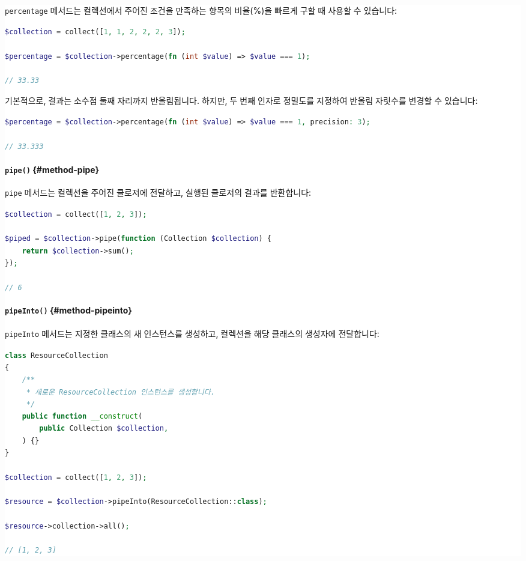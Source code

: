 `percentage` 메서드는 컬렉션에서 주어진 조건을 만족하는 항목의 비율(%)을 빠르게 구할 때 사용할 수 있습니다:

```php
$collection = collect([1, 1, 2, 2, 2, 3]);

$percentage = $collection->percentage(fn (int $value) => $value === 1);

// 33.33
```

기본적으로, 결과는 소수점 둘째 자리까지 반올림됩니다. 하지만, 두 번째 인자로 정밀도를 지정하여 반올림 자릿수를 변경할 수 있습니다:

```php
$percentage = $collection->percentage(fn (int $value) => $value === 1, precision: 3);

// 33.333
```


#### `pipe()` {#method-pipe}

`pipe` 메서드는 컬렉션을 주어진 클로저에 전달하고, 실행된 클로저의 결과를 반환합니다:

```php
$collection = collect([1, 2, 3]);

$piped = $collection->pipe(function (Collection $collection) {
    return $collection->sum();
});

// 6
```


#### `pipeInto()` {#method-pipeinto}

`pipeInto` 메서드는 지정한 클래스의 새 인스턴스를 생성하고, 컬렉션을 해당 클래스의 생성자에 전달합니다:

```php
class ResourceCollection
{
    /**
     * 새로운 ResourceCollection 인스턴스를 생성합니다.
     */
    public function __construct(
        public Collection $collection,
    ) {}
}

$collection = collect([1, 2, 3]);

$resource = $collection->pipeInto(ResourceCollection::class);

$resource->collection->all();

// [1, 2, 3]
```
